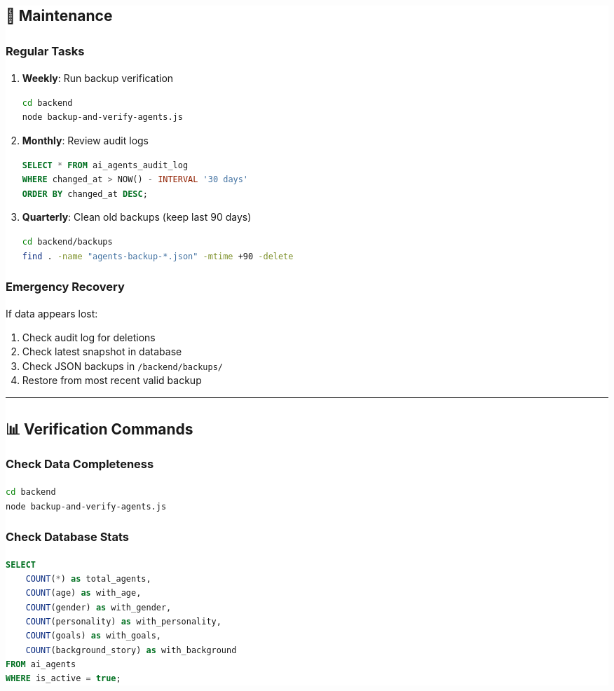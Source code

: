 
## 🔄 Maintenance

### Regular Tasks
1. **Weekly**: Run backup verification
   ```bash
   cd backend
   node backup-and-verify-agents.js
   ```

2. **Monthly**: Review audit logs
   ```sql
   SELECT * FROM ai_agents_audit_log 
   WHERE changed_at > NOW() - INTERVAL '30 days'
   ORDER BY changed_at DESC;
   ```

3. **Quarterly**: Clean old backups (keep last 90 days)
   ```bash
   cd backend/backups
   find . -name "agents-backup-*.json" -mtime +90 -delete
   ```

### Emergency Recovery
If data appears lost:
1. Check audit log for deletions
2. Check latest snapshot in database
3. Check JSON backups in `/backend/backups/`
4. Restore from most recent valid backup

---

## 📊 Verification Commands

### Check Data Completeness
```bash
cd backend
node backup-and-verify-agents.js
```

### Check Database Stats
```sql
SELECT 
    COUNT(*) as total_agents,
    COUNT(age) as with_age,
    COUNT(gender) as with_gender,
    COUNT(personality) as with_personality,
    COUNT(goals) as with_goals,
    COUNT(background_story) as with_background
FROM ai_agents 
WHERE is_active = true;
```
